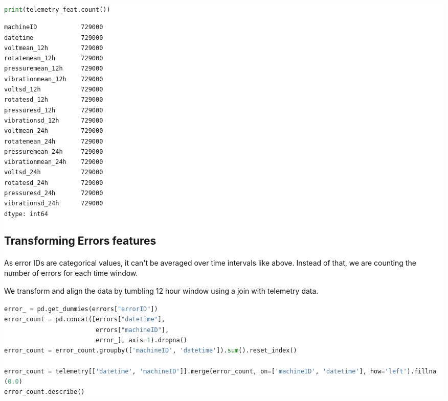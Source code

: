 
```python
print(telemetry_feat.count())
```

    machineID            729000
    datetime             729000
    voltmean_12h         729000
    rotatemean_12h       729000
    pressuremean_12h     729000
    vibrationmean_12h    729000
    voltsd_12h           729000
    rotatesd_12h         729000
    pressuresd_12h       729000
    vibrationsd_12h      729000
    voltmean_24h         729000
    rotatemean_24h       729000
    pressuremean_24h     729000
    vibrationmean_24h    729000
    voltsd_24h           729000
    rotatesd_24h         729000
    pressuresd_24h       729000
    vibrationsd_24h      729000
    dtype: int64
    

## Transforming Errors features

As error IDs are categorical values, it can't be averaged over time intervals like above. Instead of that, we are counting the number of errors for each time window.  

We transform and align the data by tumbling 12 hour window using a join with telemetry data.


```python
error_ = pd.get_dummies(errors["errorID"])
error_count = pd.concat([errors["datetime"], 
                         errors["machineID"], 
                         error_], axis=1).dropna()
error_count = error_count.groupby(['machineID', 'datetime']).sum().reset_index()

error_count = telemetry[['datetime', 'machineID']].merge(error_count, on=['machineID', 'datetime'], how='left').fillna(0.0)
error_count.describe()
```




<div>
<style>
    .dataframe thead tr:only-child th {
        text-align: right;
    }

    .dataframe thead th {
        text-align: left;
    }
